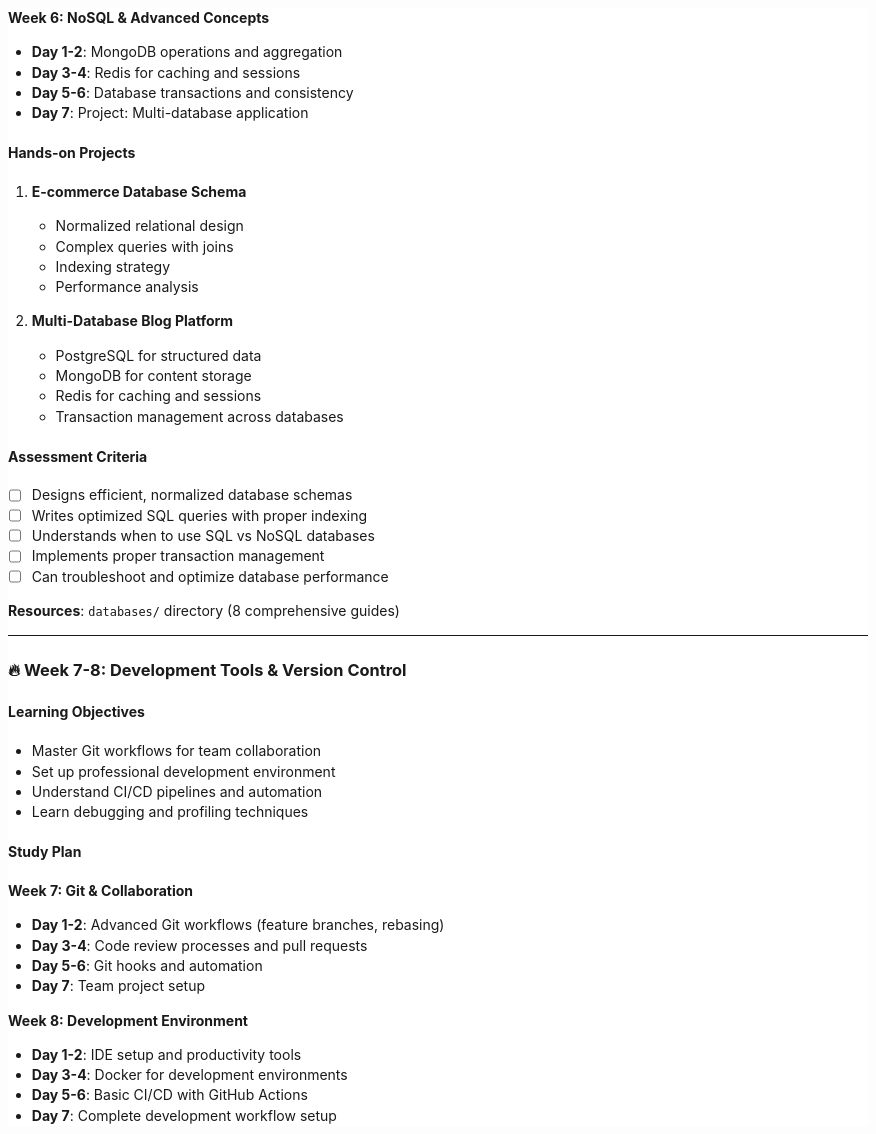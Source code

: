 **Week 6: NoSQL & Advanced Concepts**

- **Day 1-2**: MongoDB operations and aggregation
- **Day 3-4**: Redis for caching and sessions
- **Day 5-6**: Database transactions and consistency
- **Day 7**: Project: Multi-database application

#### **Hands-on Projects**

1. **E-commerce Database Schema**

   - Normalized relational design
   - Complex queries with joins
   - Indexing strategy
   - Performance analysis

2. **Multi-Database Blog Platform**
   - PostgreSQL for structured data
   - MongoDB for content storage
   - Redis for caching and sessions
   - Transaction management across databases

#### **Assessment Criteria**

- [ ] Designs efficient, normalized database schemas
- [ ] Writes optimized SQL queries with proper indexing
- [ ] Understands when to use SQL vs NoSQL databases
- [ ] Implements proper transaction management
- [ ] Can troubleshoot and optimize database performance

**Resources**: `databases/` directory (8 comprehensive guides)

---

### **🔥 Week 7-8: Development Tools & Version Control**

#### **Learning Objectives**

- Master Git workflows for team collaboration
- Set up professional development environment
- Understand CI/CD pipelines and automation
- Learn debugging and profiling techniques

#### **Study Plan**

**Week 7: Git & Collaboration**

- **Day 1-2**: Advanced Git workflows (feature branches, rebasing)
- **Day 3-4**: Code review processes and pull requests
- **Day 5-6**: Git hooks and automation
- **Day 7**: Team project setup

**Week 8: Development Environment**

- **Day 1-2**: IDE setup and productivity tools
- **Day 3-4**: Docker for development environments
- **Day 5-6**: Basic CI/CD with GitHub Actions
- **Day 7**: Complete development workflow setup
